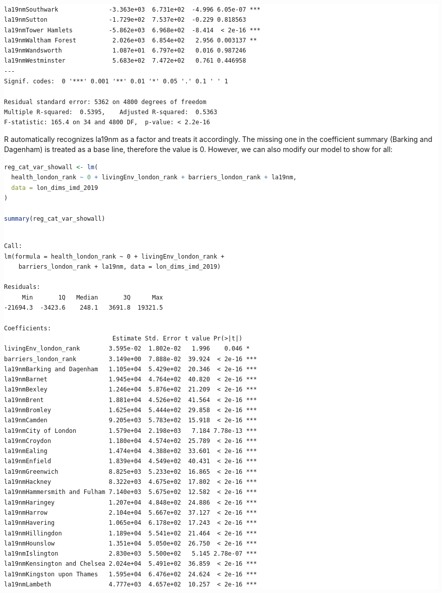 ``` output
la19nmSouthwark              -3.363e+03  6.731e+02  -4.996 6.05e-07 ***
la19nmSutton                 -1.729e+02  7.537e+02  -0.229 0.818563    
la19nmTower Hamlets          -5.862e+03  6.968e+02  -8.414  < 2e-16 ***
la19nmWaltham Forest          2.026e+03  6.854e+02   2.956 0.003137 ** 
la19nmWandsworth              1.087e+01  6.797e+02   0.016 0.987246    
la19nmWestminster             5.683e+02  7.472e+02   0.761 0.446958    
---
Signif. codes:  0 '***' 0.001 '**' 0.01 '*' 0.05 '.' 0.1 ' ' 1

Residual standard error: 5362 on 4800 degrees of freedom
Multiple R-squared:  0.5395,	Adjusted R-squared:  0.5363 
F-statistic: 165.4 on 34 and 4800 DF,  p-value: < 2.2e-16
```

R automatically recognizes la19nm as a factor and treats it accordingly.
The missing one in the coefficient summary (Barking and Dagenham) is treated as a base line, therefore the value is 0.
However, we can also modify our model to show for all:


``` r
reg_cat_var_showall <- lm(
  health_london_rank ~ 0 + livingEnv_london_rank + barriers_london_rank + la19nm,
  data = lon_dims_imd_2019
)

summary(reg_cat_var_showall)
```

``` output

Call:
lm(formula = health_london_rank ~ 0 + livingEnv_london_rank + 
    barriers_london_rank + la19nm, data = lon_dims_imd_2019)

Residuals:
     Min       1Q   Median       3Q      Max 
-21694.3  -3423.6    248.1   3691.8  19321.5 

Coefficients:
                              Estimate Std. Error t value Pr(>|t|)    
livingEnv_london_rank        3.595e-02  1.802e-02   1.996    0.046 *  
barriers_london_rank         3.149e+00  7.888e-02  39.924  < 2e-16 ***
la19nmBarking and Dagenham   1.105e+04  5.429e+02  20.346  < 2e-16 ***
la19nmBarnet                 1.945e+04  4.764e+02  40.820  < 2e-16 ***
la19nmBexley                 1.246e+04  5.876e+02  21.209  < 2e-16 ***
la19nmBrent                  1.881e+04  4.526e+02  41.564  < 2e-16 ***
la19nmBromley                1.625e+04  5.444e+02  29.858  < 2e-16 ***
la19nmCamden                 9.205e+03  5.783e+02  15.918  < 2e-16 ***
la19nmCity of London         1.579e+04  2.198e+03   7.184 7.78e-13 ***
la19nmCroydon                1.180e+04  4.574e+02  25.789  < 2e-16 ***
la19nmEaling                 1.474e+04  4.388e+02  33.601  < 2e-16 ***
la19nmEnfield                1.839e+04  4.549e+02  40.431  < 2e-16 ***
la19nmGreenwich              8.825e+03  5.233e+02  16.865  < 2e-16 ***
la19nmHackney                8.322e+03  4.675e+02  17.802  < 2e-16 ***
la19nmHammersmith and Fulham 7.140e+03  5.675e+02  12.582  < 2e-16 ***
la19nmHaringey               1.207e+04  4.848e+02  24.886  < 2e-16 ***
la19nmHarrow                 2.104e+04  5.667e+02  37.127  < 2e-16 ***
la19nmHavering               1.065e+04  6.178e+02  17.243  < 2e-16 ***
la19nmHillingdon             1.189e+04  5.541e+02  21.464  < 2e-16 ***
la19nmHounslow               1.351e+04  5.050e+02  26.750  < 2e-16 ***
la19nmIslington              2.830e+03  5.500e+02   5.145 2.78e-07 ***
la19nmKensington and Chelsea 2.024e+04  5.491e+02  36.859  < 2e-16 ***
la19nmKingston upon Thames   1.595e+04  6.476e+02  24.624  < 2e-16 ***
la19nmLambeth                4.777e+03  4.657e+02  10.257  < 2e-16 ***
```